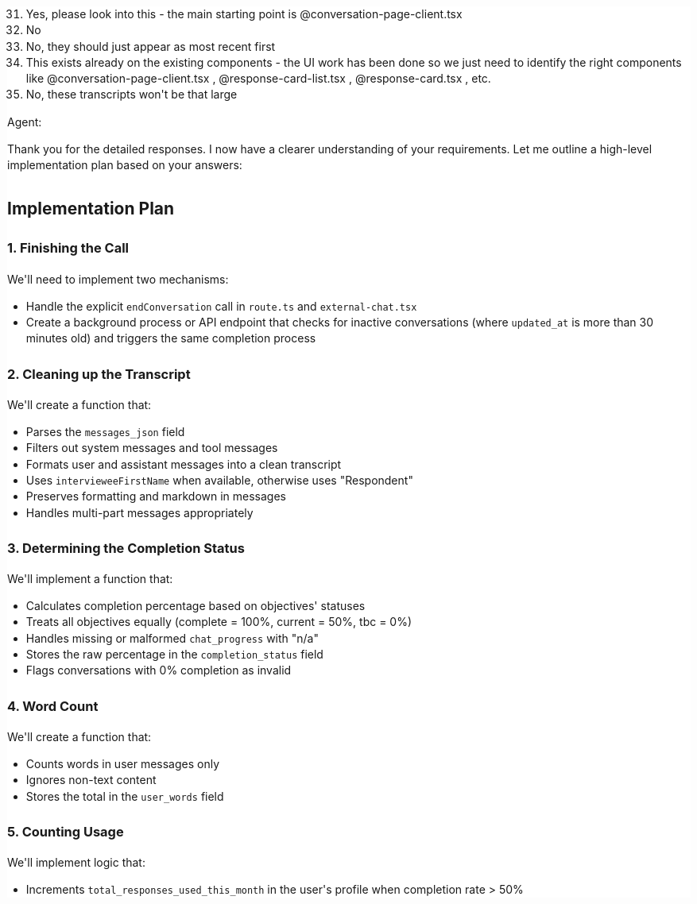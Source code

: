 31. Yes, please look into this - the main starting point is @conversation-page-client.tsx 
32. No
33. No, they should just appear as most recent first
34. This exists already on the existing components - the UI work has been done so we just need to identify the right components like @conversation-page-client.tsx , @response-card-list.tsx , @response-card.tsx , etc.
35. No, these transcripts won't be that large

Agent:

Thank you for the detailed responses. I now have a clearer understanding of your requirements. Let me outline a high-level implementation plan based on your answers:

## Implementation Plan

### 1. Finishing the Call

We'll need to implement two mechanisms:
- Handle the explicit `endConversation` call in `route.ts` and `external-chat.tsx`
- Create a background process or API endpoint that checks for inactive conversations (where `updated_at` is more than 30 minutes old) and triggers the same completion process

### 2. Cleaning up the Transcript

We'll create a function that:
- Parses the `messages_json` field
- Filters out system messages and tool messages
- Formats user and assistant messages into a clean transcript
- Uses `intervieweeFirstName` when available, otherwise uses "Respondent"
- Preserves formatting and markdown in messages
- Handles multi-part messages appropriately

### 3. Determining the Completion Status

We'll implement a function that:
- Calculates completion percentage based on objectives' statuses
- Treats all objectives equally (complete = 100%, current = 50%, tbc = 0%)
- Handles missing or malformed `chat_progress` with "n/a"
- Stores the raw percentage in the `completion_status` field
- Flags conversations with 0% completion as invalid

### 4. Word Count

We'll create a function that:
- Counts words in user messages only
- Ignores non-text content
- Stores the total in the `user_words` field

### 5. Counting Usage

We'll implement logic that:
- Increments `total_responses_used_this_month` in the user's profile when completion rate > 50%
